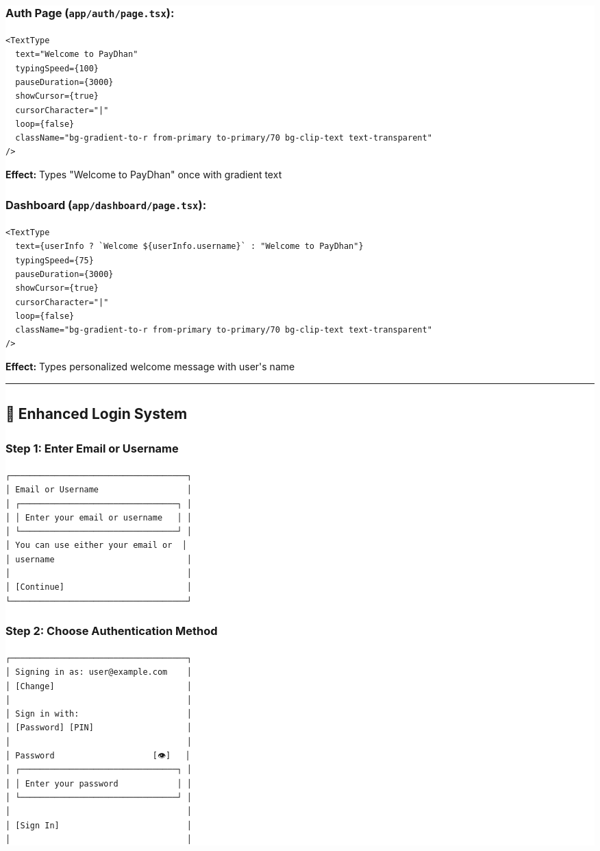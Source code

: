 ### Auth Page (`app/auth/page.tsx`):
```tsx
<TextType
  text="Welcome to PayDhan"
  typingSpeed={100}
  pauseDuration={3000}
  showCursor={true}
  cursorCharacter="|"
  loop={false}
  className="bg-gradient-to-r from-primary to-primary/70 bg-clip-text text-transparent"
/>
```

**Effect:** Types "Welcome to PayDhan" once with gradient text

### Dashboard (`app/dashboard/page.tsx`):
```tsx
<TextType
  text={userInfo ? `Welcome ${userInfo.username}` : "Welcome to PayDhan"}
  typingSpeed={75}
  pauseDuration={3000}
  showCursor={true}
  cursorCharacter="|"
  loop={false}
  className="bg-gradient-to-r from-primary to-primary/70 bg-clip-text text-transparent"
/>
```

**Effect:** Types personalized welcome message with user's name

---

## 🔐 Enhanced Login System

### Step 1: Enter Email or Username
```
┌────────────────────────────────────┐
│ Email or Username                  │
│ ┌────────────────────────────────┐ │
│ │ Enter your email or username   │ │
│ └────────────────────────────────┘ │
│ You can use either your email or  │
│ username                           │
│                                    │
│ [Continue]                         │
└────────────────────────────────────┘
```

### Step 2: Choose Authentication Method
```
┌────────────────────────────────────┐
│ Signing in as: user@example.com    │
│ [Change]                           │
│                                    │
│ Sign in with:                      │
│ [Password] [PIN]                   │
│                                    │
│ Password                    [👁]   │
│ ┌────────────────────────────────┐ │
│ │ Enter your password            │ │
│ └────────────────────────────────┘ │
│                                    │
│ [Sign In]                          │
│                                    │
```
